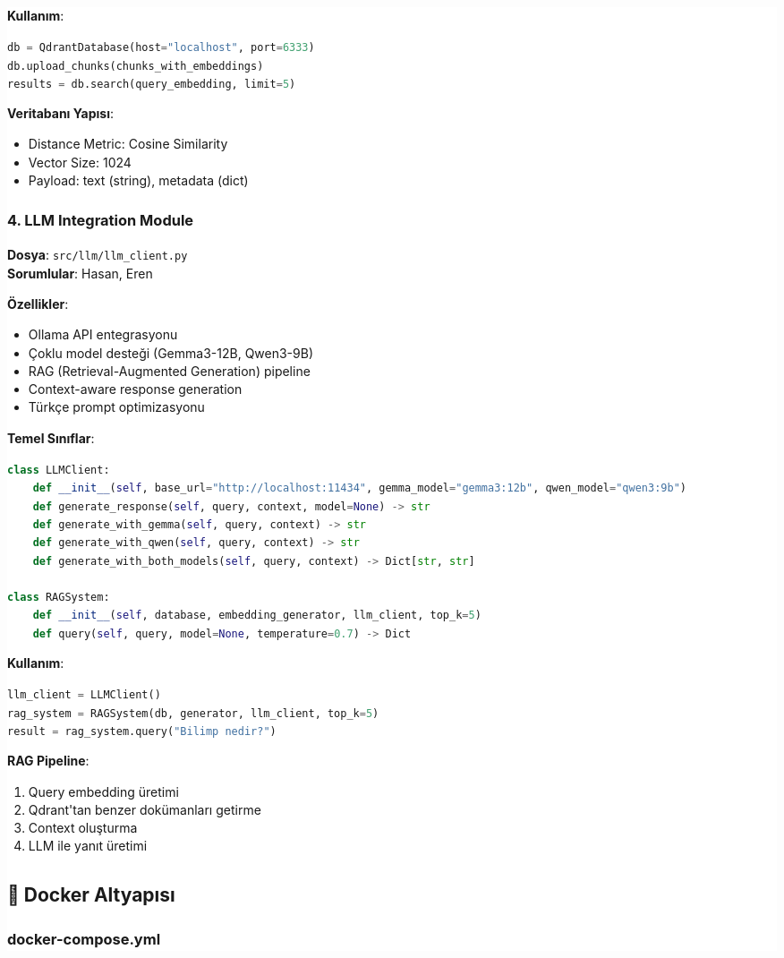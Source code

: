 **Kullanım**:
```python
db = QdrantDatabase(host="localhost", port=6333)
db.upload_chunks(chunks_with_embeddings)
results = db.search(query_embedding, limit=5)
```

**Veritabanı Yapısı**:
- Distance Metric: Cosine Similarity
- Vector Size: 1024
- Payload: text (string), metadata (dict)

### 4. LLM Integration Module
**Dosya**: `src/llm/llm_client.py`  
**Sorumlular**: Hasan, Eren

**Özellikler**:
- Ollama API entegrasyonu
- Çoklu model desteği (Gemma3-12B, Qwen3-9B)
- RAG (Retrieval-Augmented Generation) pipeline
- Context-aware response generation
- Türkçe prompt optimizasyonu

**Temel Sınıflar**:
```python
class LLMClient:
    def __init__(self, base_url="http://localhost:11434", gemma_model="gemma3:12b", qwen_model="qwen3:9b")
    def generate_response(self, query, context, model=None) -> str
    def generate_with_gemma(self, query, context) -> str
    def generate_with_qwen(self, query, context) -> str
    def generate_with_both_models(self, query, context) -> Dict[str, str]

class RAGSystem:
    def __init__(self, database, embedding_generator, llm_client, top_k=5)
    def query(self, query, model=None, temperature=0.7) -> Dict
```

**Kullanım**:
```python
llm_client = LLMClient()
rag_system = RAGSystem(db, generator, llm_client, top_k=5)
result = rag_system.query("Bilimp nedir?")
```

**RAG Pipeline**:
1. Query embedding üretimi
2. Qdrant'tan benzer dokümanları getirme
3. Context oluşturma
4. LLM ile yanıt üretimi

## 🐳 Docker Altyapısı

### docker-compose.yml
